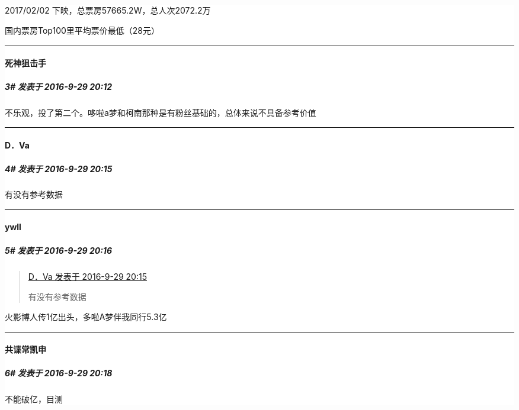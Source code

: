 2017/02/02 下映，总票房57665.2W，总人次2072.2万

国内票房Top100里平均票价最低（28元）







*****

####  死神狙击手  
##### 3#       发表于 2016-9-29 20:12




不乐观，投了第二个。哆啦a梦和柯南那种是有粉丝基础的，总体来说不具备参考价值







*****

####  D．Va  
##### 4#       发表于 2016-9-29 20:15




有没有参考数据







*****

####  ywll  
##### 5#       发表于 2016-9-29 20:16



<blockquote><a href="httphttps://bbs.saraba1st.com/2b/forum.php?mod=redirect&amp;goto=findpost&amp;pid=33729904&amp;ptid=1336413" target="_blank">D．Va 发表于 2016-9-29 20:15</a>

有没有参考数据</blockquote>
火影博人传1亿出头，多啦A梦伴我同行5.3亿







*****

####  共谍常凯申  
##### 6#       发表于 2016-9-29 20:18




不能破亿，目测
